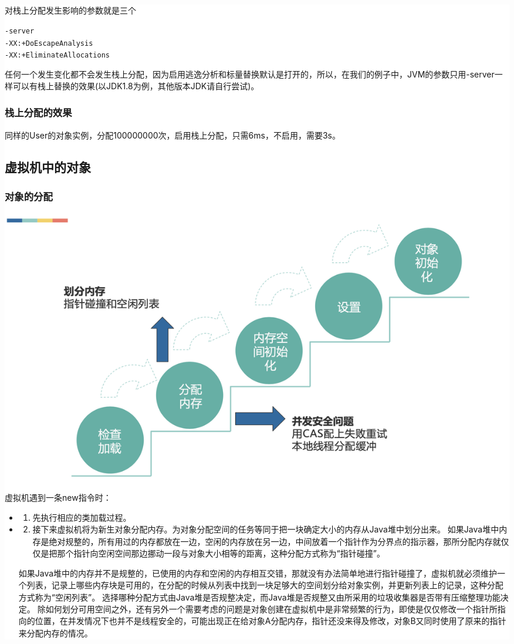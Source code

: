 对栈上分配发生影响的参数就是三个

```
-server
-XX:+DoEscapeAnalysis
-XX:+EliminateAllocations
```
任何一个发生变化都不会发生栈上分配，因为启用逃逸分析和标量替换默认是打开的，所以，在我们的例子中，JVM的参数只用-server一样可以有栈上替换的效果(以JDK1.8为例，其他版本JDK请自行尝试)。

### 栈上分配的效果
同样的User的对象实例，分配100000000次，启用栈上分配，只需6ms，不启用，需要3s。


## 虚拟机中的对象


### 对象的分配

![](./img/JVM_object_1.png)

虚拟机遇到一条new指令时：

- 1) 先执行相应的类加载过程。

- 2) 接下来虚拟机将为新生对象分配内存。为对象分配空间的任务等同于把一块确定大小的内存从Java堆中划分出来。
如果Java堆中内存是绝对规整的，所有用过的内存都放在一边，空闲的内存放在另一边，中间放着一个指针作为分界点的指示器，那所分配内存就仅仅是把那个指针向空闲空间那边挪动一段与对象大小相等的距离，这种分配方式称为“指针碰撞”。

	如果Java堆中的内存并不是规整的，已使用的内存和空闲的内存相互交错，那就没有办法简单地进行指针碰撞了，虚拟机就必须维护一个列表，记录上哪些内存块是可用的，在分配的时候从列表中找到一块足够大的空间划分给对象实例，并更新列表上的记录，这种分配方式称为“空闲列表”。
选择哪种分配方式由Java堆是否规整决定，而Java堆是否规整又由所采用的垃圾收集器是否带有压缩整理功能决定。
除如何划分可用空间之外，还有另外一个需要考虑的问题是对象创建在虚拟机中是非常频繁的行为，即使是仅仅修改一个指针所指向的位置，在并发情况下也并不是线程安全的，可能出现正在给对象A分配内存，指针还没来得及修改，对象B又同时使用了原来的指针来分配内存的情况。
